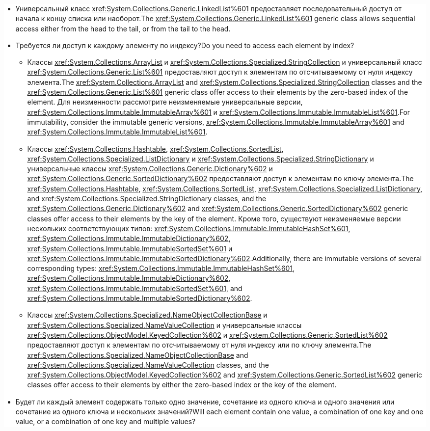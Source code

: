   - <span data-ttu-id="07649-119">Универсальный класс <xref:System.Collections.Generic.LinkedList%601> предоставляет последовательный доступ от начала к концу списка или наоборот.</span><span class="sxs-lookup"><span data-stu-id="07649-119">The <xref:System.Collections.Generic.LinkedList%601> generic class allows sequential access either from the head to the tail, or from the tail to the head.</span></span>

- <span data-ttu-id="07649-120">Требуется ли доступ к каждому элементу по индексу?</span><span class="sxs-lookup"><span data-stu-id="07649-120">Do you need to access each element by index?</span></span>

  - <span data-ttu-id="07649-121">Классы <xref:System.Collections.ArrayList> и <xref:System.Collections.Specialized.StringCollection> и универсальный класс <xref:System.Collections.Generic.List%601> предоставляют доступ к элементам по отсчитываемому от нуля индексу элемента.</span><span class="sxs-lookup"><span data-stu-id="07649-121">The <xref:System.Collections.ArrayList> and <xref:System.Collections.Specialized.StringCollection> classes and the <xref:System.Collections.Generic.List%601> generic class offer access to their elements by the zero-based index of the element.</span></span> <span data-ttu-id="07649-122">Для неизменности рассмотрите неизменяемые универсальные версии, <xref:System.Collections.Immutable.ImmutableArray%601> и <xref:System.Collections.Immutable.ImmutableList%601>.</span><span class="sxs-lookup"><span data-stu-id="07649-122">For immutability, consider the immutable generic versions, <xref:System.Collections.Immutable.ImmutableArray%601> and <xref:System.Collections.Immutable.ImmutableList%601>.</span></span>

  - <span data-ttu-id="07649-123">Классы <xref:System.Collections.Hashtable>, <xref:System.Collections.SortedList>, <xref:System.Collections.Specialized.ListDictionary> и <xref:System.Collections.Specialized.StringDictionary> и универсальные классы <xref:System.Collections.Generic.Dictionary%602> и <xref:System.Collections.Generic.SortedDictionary%602> предоставляют доступ к элементам по ключу элемента.</span><span class="sxs-lookup"><span data-stu-id="07649-123">The <xref:System.Collections.Hashtable>, <xref:System.Collections.SortedList>, <xref:System.Collections.Specialized.ListDictionary>, and <xref:System.Collections.Specialized.StringDictionary> classes, and the <xref:System.Collections.Generic.Dictionary%602> and <xref:System.Collections.Generic.SortedDictionary%602> generic classes offer access to their elements by the key of the element.</span></span> <span data-ttu-id="07649-124">Кроме того, существуют неизменяемые версии нескольких соответствующих типов: <xref:System.Collections.Immutable.ImmutableHashSet%601>, <xref:System.Collections.Immutable.ImmutableDictionary%602>, <xref:System.Collections.Immutable.ImmutableSortedSet%601> и <xref:System.Collections.Immutable.ImmutableSortedDictionary%602>.</span><span class="sxs-lookup"><span data-stu-id="07649-124">Additionally, there are immutable versions of several corresponding types: <xref:System.Collections.Immutable.ImmutableHashSet%601>, <xref:System.Collections.Immutable.ImmutableDictionary%602>, <xref:System.Collections.Immutable.ImmutableSortedSet%601>, and <xref:System.Collections.Immutable.ImmutableSortedDictionary%602>.</span></span>

  - <span data-ttu-id="07649-125">Классы <xref:System.Collections.Specialized.NameObjectCollectionBase> и <xref:System.Collections.Specialized.NameValueCollection> и универсальные классы <xref:System.Collections.ObjectModel.KeyedCollection%602> и <xref:System.Collections.Generic.SortedList%602> предоставляют доступ к элементам по отсчитываемому от нуля индексу или по ключу элемента.</span><span class="sxs-lookup"><span data-stu-id="07649-125">The <xref:System.Collections.Specialized.NameObjectCollectionBase> and <xref:System.Collections.Specialized.NameValueCollection> classes, and the <xref:System.Collections.ObjectModel.KeyedCollection%602> and <xref:System.Collections.Generic.SortedList%602> generic classes offer access to their elements by either the zero-based index or the key of the element.</span></span>

- <span data-ttu-id="07649-126">Будет ли каждый элемент содержать только одно значение, сочетание из одного ключа и одного значения или сочетание из одного ключа и нескольких значений?</span><span class="sxs-lookup"><span data-stu-id="07649-126">Will each element contain one value, a combination of one key and one value, or a combination of one key and multiple values?</span></span>
